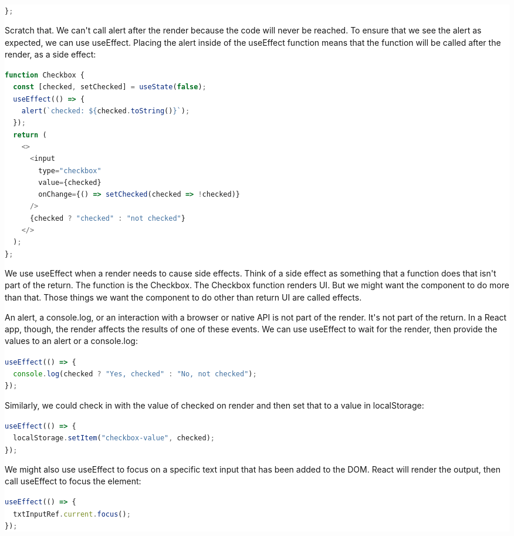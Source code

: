 ```js
};
```

Scratch that. We can't call alert after the render because the code will never be reached. To ensure that we see the alert as expected, we can use useEffect. Placing the alert inside of the useEffect function means that the function will be called after the render, as a side effect: 

```js
function Checkbox {
  const [checked, setChecked] = useState(false); 
  useEffect(() => {
    alert(`checked: ${checked.toString()}`);
  });
  return (
    <>
      <input
        type="checkbox"
        value={checked}
        onChange={() => setChecked(checked => !checked)}
      />
      {checked ? "checked" : "not checked"}
    </>
  );
};
```

We use useEffect when a render needs to cause side effects. Think of a side effect as something that a function does that isn't part of the return. The function is the Checkbox. The Checkbox function renders UI. But we might want the component to do more than that. Those things we want the component to do other than return UI are called effects.

An alert, a console.log, or an interaction with a browser or native API is not part of the render. It's not part of the return. In a React app, though, the render affects the results of one of these events. We can use useEffect to wait for the render, then provide the values to an alert or a console.log:

```js
useEffect(() => {
  console.log(checked ? "Yes, checked" : "No, not checked");
});
```

Similarly, we could check in with the value of checked on render and then set that to a value in localStorage:

```js
useEffect(() => {
  localStorage.setItem("checkbox-value", checked);
});
```

We might also use useEffect to focus on a specific text input that has been added to the DOM. React will render the output, then call useEffect to focus the element:

```js
useEffect(() => {
  txtInputRef.current.focus();
});
```
